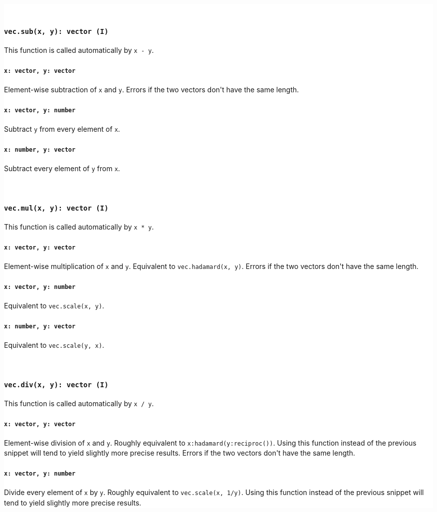 <br/>

### `vec.sub(x, y): vector (I)`

This function is called automatically by `x - y`.

#### `x: vector, y: vector`

Element-wise subtraction of `x` and `y`. Errors if the two vectors don't
have the same length.

#### `x: vector, y: number`

Subtract `y` from every element of `x`.

#### `x: number, y: vector`

Subtract every element of `y` from `x`.

<br/>

### `vec.mul(x, y): vector (I)`

This function is called automatically by `x * y`.

#### `x: vector, y: vector`

Element-wise multiplication of `x` and `y`. Equivalent to `vec.hadamard(x, y)`.
Errors if the two vectors don't have the same length.

#### `x: vector, y: number`

Equivalent to `vec.scale(x, y)`.

#### `x: number, y: vector`

Equivalent to `vec.scale(y, x)`.

<br/>

### `vec.div(x, y): vector (I)`

This function is called automatically by `x / y`.

#### `x: vector, y: vector`

Element-wise division of `x` and `y`. Roughly equivalent to
`x:hadamard(y:reciproc())`. Using this function instead of the previous snippet
will tend to yield slightly more precise results. Errors if the two vectors
don't have the same length.

#### `x: vector, y: number`

Divide every element of `x` by `y`. Roughly equivalent to `vec.scale(x, 1/y)`.
Using this function instead of the previous snippet will tend to yield slightly
more precise results.
